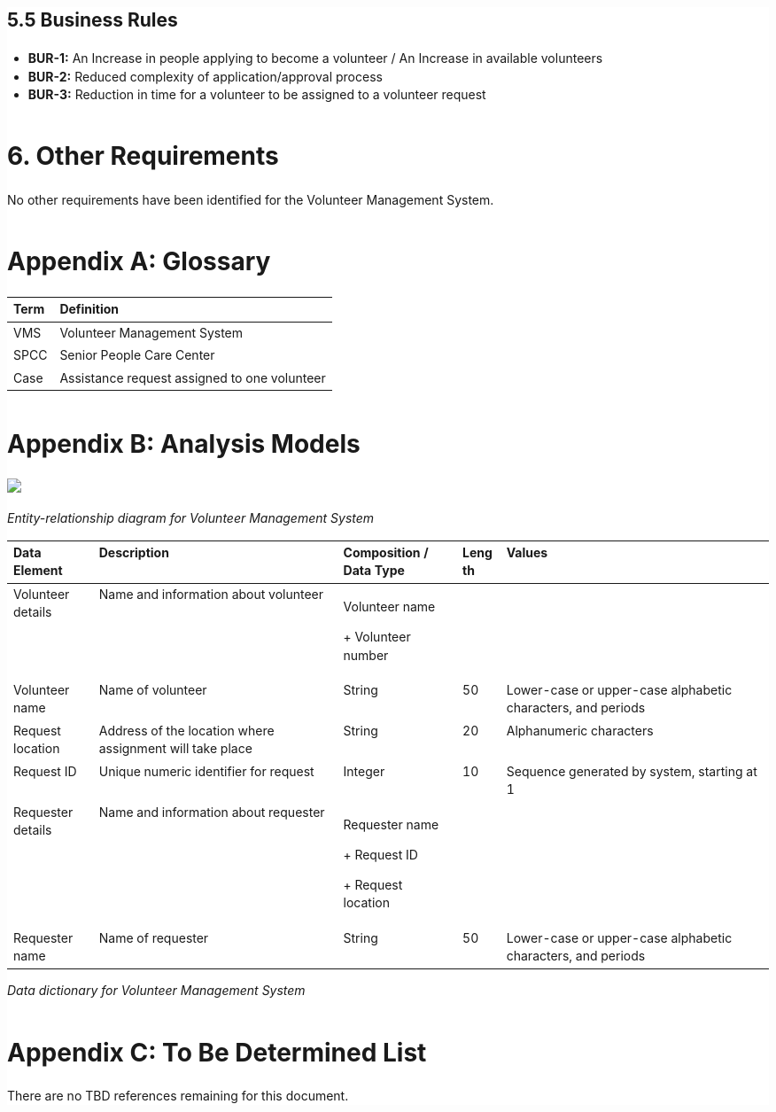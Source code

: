 ## 5.5 **Business Rules**
- **BUR-1:** An Increase in people applying to become a volunteer / An Increase in available volunteers
- **BUR-2:** Reduced complexity of application/approval process 
- **BUR-3:** Reduction in time for a volunteer to be assigned to a volunteer request 

# 6. **Other Requirements**
No other requirements have been identified for the Volunteer Management System.


# **Appendix A: Glossary**

|**Term**|**Definition**|
| :- | :- |
|VMS|Volunteer Management System|
|SPCC|Senior People Care Center|
|Case|Assistance request assigned to one volunteer|

# **Appendix B: Analysis Models**

![](https://github.com/mnolander/volunteerMS-SRS/blob/main/ERD.png?raw=true)

*Entity-relationship diagram for Volunteer Management System*



|**Data Element**|**Description**|**Composition / Data Type**|**Length**|**Values**|
| :- | :- | :- | :- | :- |
|Volunteer details|Name and information about volunteer|<p>Volunteer name</p><p>+ Volunteer number</p>|||
|Volunteer name|Name of volunteer|String|50|Lower-case or upper-case alphabetic characters, and periods|
|Request location|Address of the location where assignment will take place|String|20|Alphanumeric characters|
|Request ID|Unique numeric identifier for request|Integer|10|Sequence generated by system, starting at 1|
|Requester details|Name and information about requester|<p>Requester name</p><p>+ Request ID</p><p>+ Request location</p>|||
|Requester name|Name of requester|String|50|Lower-case or upper-case alphabetic characters, and periods|
*Data dictionary for Volunteer Management System*

# **Appendix C: To Be Determined List**

There are no TBD references remaining for this document.

